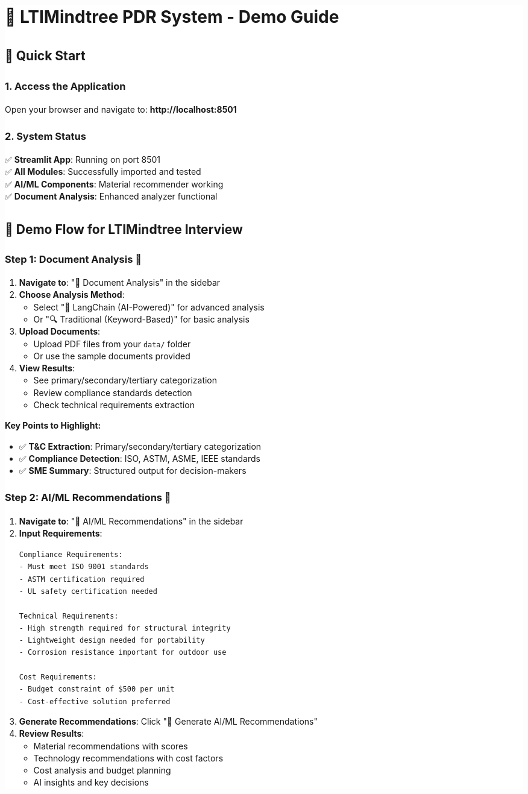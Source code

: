 # 🎯 LTIMindtree PDR System - Demo Guide

## 🚀 Quick Start

### 1. Access the Application
Open your browser and navigate to: **http://localhost:8501**

### 2. System Status
✅ **Streamlit App**: Running on port 8501  
✅ **All Modules**: Successfully imported and tested  
✅ **AI/ML Components**: Material recommender working  
✅ **Document Analysis**: Enhanced analyzer functional  

## 🎯 Demo Flow for LTIMindtree Interview

### **Step 1: Document Analysis** 📄
1. **Navigate to**: "📄 Document Analysis" in the sidebar
2. **Choose Analysis Method**: 
   - Select "🤖 LangChain (AI-Powered)" for advanced analysis
   - Or "🔍 Traditional (Keyword-Based)" for basic analysis
3. **Upload Documents**: 
   - Upload PDF files from your `data/` folder
   - Or use the sample documents provided
4. **View Results**: 
   - See primary/secondary/tertiary categorization
   - Review compliance standards detection
   - Check technical requirements extraction

**Key Points to Highlight:**
- ✅ **T&C Extraction**: Primary/secondary/tertiary categorization
- ✅ **Compliance Detection**: ISO, ASTM, ASME, IEEE standards
- ✅ **SME Summary**: Structured output for decision-makers

### **Step 2: AI/ML Recommendations** 🤖
1. **Navigate to**: "🤖 AI/ML Recommendations" in the sidebar
2. **Input Requirements**:
   ```
   Compliance Requirements:
   - Must meet ISO 9001 standards
   - ASTM certification required
   - UL safety certification needed
   
   Technical Requirements:
   - High strength required for structural integrity
   - Lightweight design needed for portability
   - Corrosion resistance important for outdoor use
   
   Cost Requirements:
   - Budget constraint of $500 per unit
   - Cost-effective solution preferred
   ```
3. **Generate Recommendations**: Click "🤖 Generate AI/ML Recommendations"
4. **Review Results**:
   - Material recommendations with scores
   - Technology recommendations with cost factors
   - Cost analysis and budget planning
   - AI insights and key decisions
